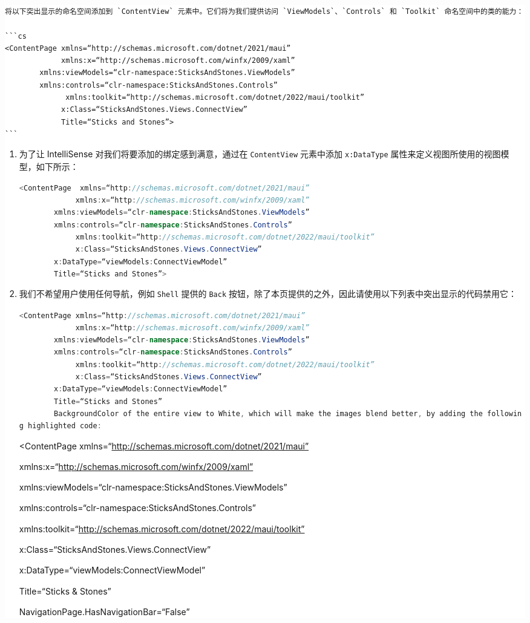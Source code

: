     将以下突出显示的命名空间添加到 `ContentView` 元素中。它们将为我们提供访问 `ViewModels`、`Controls` 和 `Toolkit` 命名空间中的类的能力：

    ```cs
    <ContentPage xmlns=“http://schemas.microsoft.com/dotnet/2021/maui”
                 xmlns:x=“http://schemas.microsoft.com/winfx/2009/xaml”
            xmlns:viewModels=“clr-namespace:SticksAndStones.ViewModels”
            xmlns:controls=“clr-namespace:SticksAndStones.Controls”
                  xmlns:toolkit=“http://schemas.microsoft.com/dotnet/2022/maui/toolkit”
                 x:Class=“SticksAndStones.Views.ConnectView”
                 Title=“Sticks and Stones”>
    ```

1.  为了让 IntelliSense 对我们将要添加的绑定感到满意，通过在 `ContentView` 元素中添加 `x:DataType` 属性来定义视图所使用的视图模型，如下所示：

    ```cs
    <ContentPage  xmlns=“http://schemas.microsoft.com/dotnet/2021/maui”
                 xmlns:x=“http://schemas.microsoft.com/winfx/2009/xaml”
            xmlns:viewModels=“clr-namespace:SticksAndStones.ViewModels”
            xmlns:controls=“clr-namespace:SticksAndStones.Controls”
                 xmlns:toolkit=“http://schemas.microsoft.com/dotnet/2022/maui/toolkit”
                 x:Class=“SticksAndStones.Views.ConnectView”
            x:DataType=“viewModels:ConnectViewModel”
            Title=“Sticks and Stones”>
    ```

1.  我们不希望用户使用任何导航，例如 `Shell` 提供的 `Back` 按钮，除了本页提供的之外，因此请使用以下列表中突出显示的代码禁用它：

    ```cs
    <ContentPage xmlns=“http://schemas.microsoft.com/dotnet/2021/maui”
                 xmlns:x=“http://schemas.microsoft.com/winfx/2009/xaml”
            xmlns:viewModels=“clr-namespace:SticksAndStones.ViewModels”
            xmlns:controls=“clr-namespace:SticksAndStones.Controls”
                 xmlns:toolkit=“http://schemas.microsoft.com/dotnet/2022/maui/toolkit”
                 x:Class=“SticksAndStones.Views.ConnectView”
            x:DataType=“viewModels:ConnectViewModel”
            Title=“Sticks and Stones”
            BackgroundColor of the entire view to White, which will make the images blend better, by adding the following highlighted code:

    ```

    <ContentPage xmlns=“http://schemas.microsoft.com/dotnet/2021/maui”

    xmlns:x=“http://schemas.microsoft.com/winfx/2009/xaml”

    xmlns:viewModels=“clr-namespace:SticksAndStones.ViewModels”

    xmlns:controls=“clr-namespace:SticksAndStones.Controls”

    xmlns:toolkit=“http://schemas.microsoft.com/dotnet/2022/maui/toolkit”

    x:Class=“SticksAndStones.Views.ConnectView”

    x:DataType=“viewModels:ConnectViewModel”

    Title=“Sticks & Stones”

    NavigationPage.HasNavigationBar=“False”
